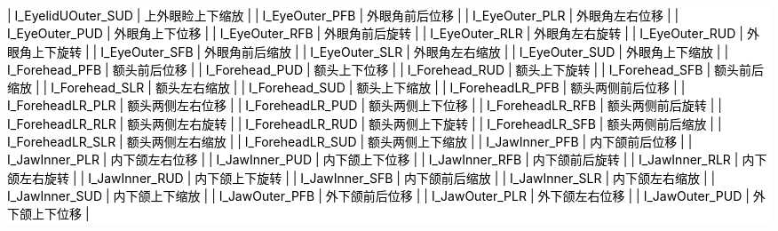 | <font style="color:#000000;">I_EyelidUOuter_SUD</font> | <font style="color:#000000;">上外眼睑上下缩放</font> |
| <font style="color:#000000;">I_EyeOuter_PFB</font> | <font style="color:#000000;">外眼角前后位移</font> |
| <font style="color:#000000;">I_EyeOuter_PLR</font> | <font style="color:#000000;">外眼角左右位移</font> |
| <font style="color:#000000;">I_EyeOuter_PUD</font> | <font style="color:#000000;">外眼角上下位移</font> |
| <font style="color:#000000;">I_EyeOuter_RFB</font> | <font style="color:#000000;">外眼角前后旋转</font> |
| <font style="color:#000000;">I_EyeOuter_RLR</font> | <font style="color:#000000;">外眼角左右旋转</font> |
| <font style="color:#000000;">I_EyeOuter_RUD</font> | <font style="color:#000000;">外眼角上下旋转</font> |
| <font style="color:#000000;">I_EyeOuter_SFB</font> | <font style="color:#000000;">外眼角前后缩放</font> |
| <font style="color:#000000;">I_EyeOuter_SLR</font> | <font style="color:#000000;">外眼角左右缩放</font> |
| <font style="color:#000000;">I_EyeOuter_SUD</font> | <font style="color:#000000;">外眼角上下缩放</font> |
| <font style="color:#000000;">I_Forehead_PFB</font> | <font style="color:#000000;">额头前后位移</font> |
| <font style="color:#000000;">I_Forehead_PUD</font> | <font style="color:#000000;">额头上下位移</font> |
| <font style="color:#000000;">I_Forehead_RUD</font> | <font style="color:#000000;">额头上下旋转</font> |
| <font style="color:#000000;">I_Forehead_SFB</font> | <font style="color:#000000;">额头前后缩放</font> |
| <font style="color:#000000;">I_Forehead_SLR</font> | <font style="color:#000000;">额头左右缩放</font> |
| <font style="color:#000000;">I_Forehead_SUD</font> | <font style="color:#000000;">额头上下缩放</font> |
| <font style="color:#000000;">I_ForeheadLR_PFB</font> | <font style="color:#000000;">额头两侧前后位移</font> |
| <font style="color:#000000;">I_ForeheadLR_PLR</font> | <font style="color:#000000;">额头两侧左右位移</font> |
| <font style="color:#000000;">I_ForeheadLR_PUD</font> | <font style="color:#000000;">额头两侧上下位移</font> |
| <font style="color:#000000;">I_ForeheadLR_RFB</font> | <font style="color:#000000;">额头两侧前后旋转</font> |
| <font style="color:#000000;">I_ForeheadLR_RLR</font> | <font style="color:#000000;">额头两侧左右旋转</font> |
| <font style="color:#000000;">I_ForeheadLR_RUD</font> | <font style="color:#000000;">额头两侧上下旋转</font> |
| <font style="color:#000000;">I_ForeheadLR_SFB</font> | <font style="color:#000000;">额头两侧前后缩放</font> |
| <font style="color:#000000;">I_ForeheadLR_SLR</font> | <font style="color:#000000;">额头两侧左右缩放</font> |
| <font style="color:#000000;">I_ForeheadLR_SUD</font> | <font style="color:#000000;">额头两侧上下缩放</font> |
| <font style="color:#000000;">I_JawInner_PFB</font> | <font style="color:#000000;">内下颌前后位移</font> |
| <font style="color:#000000;">I_JawInner_PLR</font> | <font style="color:#000000;">内下颌左右位移</font> |
| <font style="color:#000000;">I_JawInner_PUD</font> | <font style="color:#000000;">内下颌上下位移</font> |
| <font style="color:#000000;">I_JawInner_RFB</font> | <font style="color:#000000;">内下颌前后旋转</font> |
| <font style="color:#000000;">I_JawInner_RLR</font> | <font style="color:#000000;">内下颌左右旋转</font> |
| <font style="color:#000000;">I_JawInner_RUD</font> | <font style="color:#000000;">内下颌上下旋转</font> |
| <font style="color:#000000;">I_JawInner_SFB</font> | <font style="color:#000000;">内下颌前后缩放</font> |
| <font style="color:#000000;">I_JawInner_SLR</font> | <font style="color:#000000;">内下颌左右缩放</font> |
| <font style="color:#000000;">I_JawInner_SUD</font> | <font style="color:#000000;">内下颌上下缩放</font> |
| <font style="color:#000000;">I_JawOuter_PFB</font> | <font style="color:#000000;">外下颌前后位移</font> |
| <font style="color:#000000;">I_JawOuter_PLR</font> | <font style="color:#000000;">外下颌左右位移</font> |
| <font style="color:#000000;">I_JawOuter_PUD</font> | <font style="color:#000000;">外下颌上下位移</font> |